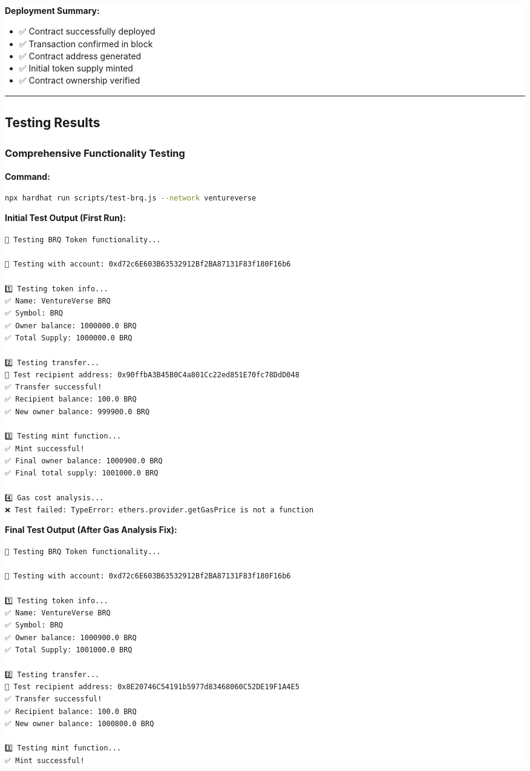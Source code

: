 **Deployment Summary:**
- ✅ Contract successfully deployed
- ✅ Transaction confirmed in block
- ✅ Contract address generated
- ✅ Initial token supply minted
- ✅ Contract ownership verified

---

## Testing Results

### Comprehensive Functionality Testing

**Command:**
```bash
npx hardhat run scripts/test-brq.js --network ventureverse
```

**Initial Test Output (First Run):**
```
🧪 Testing BRQ Token functionality...

🔑 Testing with account: 0xd72c6E603B63532912Bf2BA87131F83f180F16b6

1️⃣ Testing token info...
✅ Name: VentureVerse BRQ
✅ Symbol: BRQ
✅ Owner balance: 1000000.0 BRQ
✅ Total Supply: 1000000.0 BRQ

2️⃣ Testing transfer...
📮 Test recipient address: 0x90ffbA3B45B0C4a801Cc22ed851E70fc78DdD048
✅ Transfer successful!
✅ Recipient balance: 100.0 BRQ
✅ New owner balance: 999900.0 BRQ

3️⃣ Testing mint function...
✅ Mint successful!
✅ Final owner balance: 1000900.0 BRQ
✅ Final total supply: 1001000.0 BRQ

4️⃣ Gas cost analysis...
❌ Test failed: TypeError: ethers.provider.getGasPrice is not a function
```

**Final Test Output (After Gas Analysis Fix):**
```
🧪 Testing BRQ Token functionality...

🔑 Testing with account: 0xd72c6E603B63532912Bf2BA87131F83f180F16b6

1️⃣ Testing token info...
✅ Name: VentureVerse BRQ
✅ Symbol: BRQ
✅ Owner balance: 1000900.0 BRQ
✅ Total Supply: 1001000.0 BRQ

2️⃣ Testing transfer...
📮 Test recipient address: 0x8E20746C54191b5977d83468060C52DE19F1A4E5
✅ Transfer successful!
✅ Recipient balance: 100.0 BRQ
✅ New owner balance: 1000800.0 BRQ

3️⃣ Testing mint function...
✅ Mint successful!
```